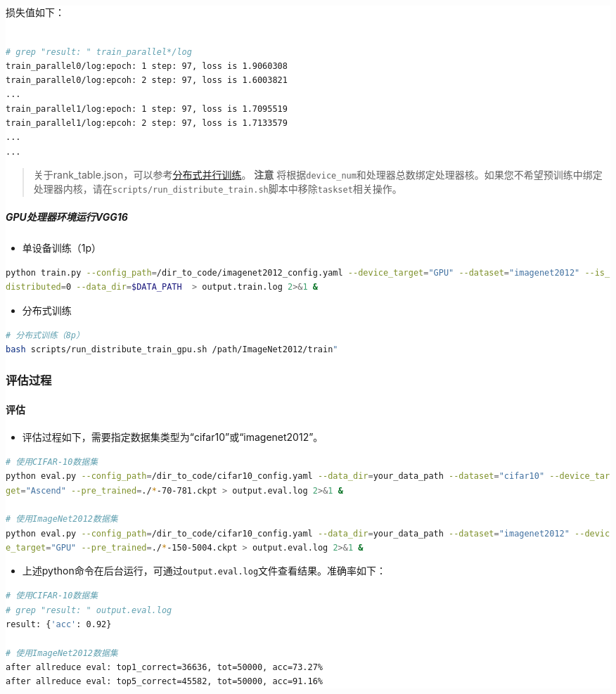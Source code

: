 损失值如下：

```bash

# grep "result: " train_parallel*/log
train_parallel0/log:epoch: 1 step: 97, loss is 1.9060308
train_parallel0/log:epcoh: 2 step: 97, loss is 1.6003821
...
train_parallel1/log:epoch: 1 step: 97, loss is 1.7095519
train_parallel1/log:epcoh: 2 step: 97, loss is 1.7133579
...
...
```

> 关于rank_table.json，可以参考[分布式并行训练](https://www.mindspore.cn/tutorials/experts/zh-CN/r1.9/parallel/introduction.html)。
> **注意** 将根据`device_num`和处理器总数绑定处理器核。如果您不希望预训练中绑定处理器内核，请在`scripts/run_distribute_train.sh`脚本中移除`taskset`相关操作。

##### GPU处理器环境运行VGG16

- 单设备训练（1p）

```bash
python train.py --config_path=/dir_to_code/imagenet2012_config.yaml --device_target="GPU" --dataset="imagenet2012" --is_distributed=0 --data_dir=$DATA_PATH  > output.train.log 2>&1 &
```

- 分布式训练

```bash
# 分布式训练（8p）
bash scripts/run_distribute_train_gpu.sh /path/ImageNet2012/train"
```

### 评估过程

#### 评估

- 评估过程如下，需要指定数据集类型为“cifar10”或“imagenet2012”。

```bash
# 使用CIFAR-10数据集
python eval.py --config_path=/dir_to_code/cifar10_config.yaml --data_dir=your_data_path --dataset="cifar10" --device_target="Ascend" --pre_trained=./*-70-781.ckpt > output.eval.log 2>&1 &

# 使用ImageNet2012数据集
python eval.py --config_path=/dir_to_code/cifar10_config.yaml --data_dir=your_data_path --dataset="imagenet2012" --device_target="GPU" --pre_trained=./*-150-5004.ckpt > output.eval.log 2>&1 &
```

- 上述python命令在后台运行，可通过`output.eval.log`文件查看结果。准确率如下：

```bash
# 使用CIFAR-10数据集
# grep "result: " output.eval.log
result: {'acc': 0.92}

# 使用ImageNet2012数据集
after allreduce eval: top1_correct=36636, tot=50000, acc=73.27%
after allreduce eval: top5_correct=45582, tot=50000, acc=91.16%
```
